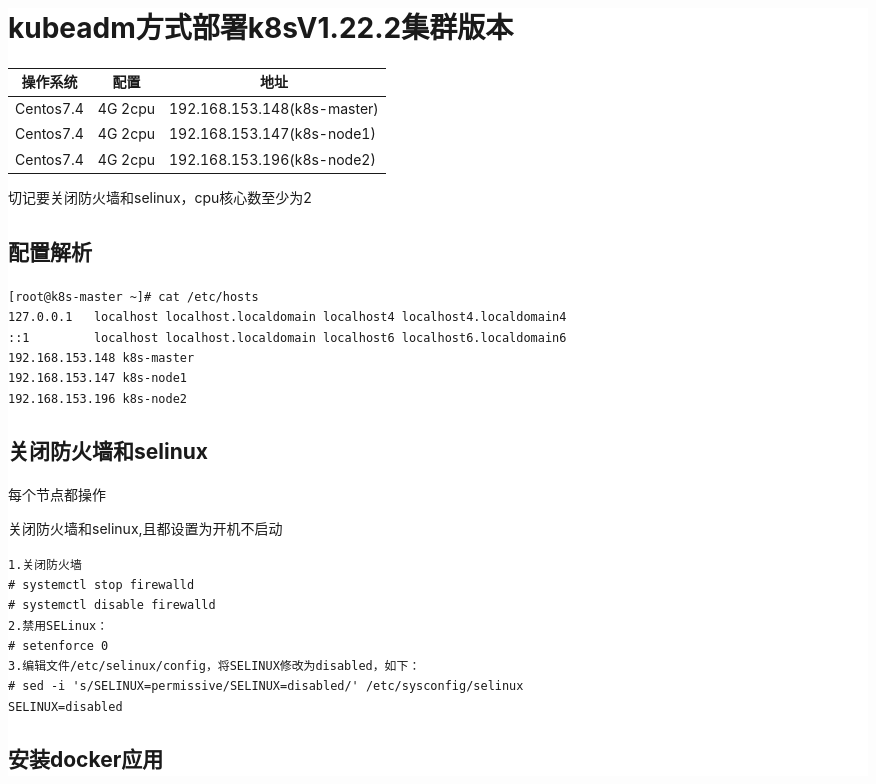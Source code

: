 # kubeadm方式部署k8sV1.22.2集群版本

| 操作系统  | 配置    | 地址                        |
| --------- | ------- | --------------------------- |
| Centos7.4 | 4G 2cpu | 192.168.153.148(k8s-master) |
| Centos7.4 | 4G 2cpu | 192.168.153.147(k8s-node1)  |
| Centos7.4 | 4G 2cpu | 192.168.153.196(k8s-node2)  |



切记要关闭防火墙和selinux，cpu核心数至少为2



## 配置解析



```shell
[root@k8s-master ~]# cat /etc/hosts
127.0.0.1   localhost localhost.localdomain localhost4 localhost4.localdomain4
::1         localhost localhost.localdomain localhost6 localhost6.localdomain6
192.168.153.148 k8s-master
192.168.153.147 k8s-node1
192.168.153.196 k8s-node2
```



## 关闭防火墙和selinux



每个节点都操作



关闭防火墙和selinux,且都设置为开机不启动



```plain
1.关闭防火墙
# systemctl stop firewalld
# systemctl disable firewalld
2.禁用SELinux：
# setenforce 0
3.编辑文件/etc/selinux/config，将SELINUX修改为disabled，如下：
# sed -i 's/SELINUX=permissive/SELINUX=disabled/' /etc/sysconfig/selinux
SELINUX=disabled
```



## 安装docker应用

